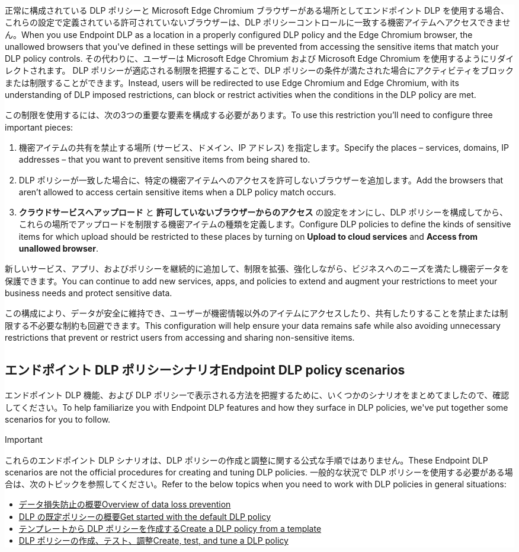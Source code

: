 <span data-ttu-id="4da4b-157">正常に構成されている DLP ポリシーと Microsoft Edge Chromium ブラウザーがある場所としてエンドポイント DLP を使用する場合、これらの設定で定義されている許可されていないブラウザーは、DLP ポリシーコントロールに一致する機密アイテムへアクセスできません。</span><span class="sxs-lookup"><span data-stu-id="4da4b-157">When you use Endpoint DLP as a location in a properly configured DLP policy and the Edge Chromium browser, the unallowed browsers that you've defined in these settings will be prevented from accessing the sensitive items that match your DLP policy controls.</span></span> <span data-ttu-id="4da4b-158">その代わりに、ユーザーは Microsoft Edge Chromium および Microsoft Edge Chromium を使用するようにリダイレクトされます。 DLP ポリシーが適応される制限を把握することで、DLP ポリシーの条件が満たされた場合にアクティビティをブロックまたは制限することができます。</span><span class="sxs-lookup"><span data-stu-id="4da4b-158">Instead, users will be redirected to use Edge Chromium and Edge Chromium, with its understanding of DLP imposed restrictions, can block or restrict activities when the conditions in the DLP policy are met.</span></span>

<span data-ttu-id="4da4b-159">この制限を使用するには、次の3つの重要な要素を構成する必要があります。</span><span class="sxs-lookup"><span data-stu-id="4da4b-159">To use this restriction you’ll need to configure three important pieces:</span></span>

1. <span data-ttu-id="4da4b-160">機密アイテムの共有を禁止する場所 (サービス、ドメイン、IP アドレス) を指定します。</span><span class="sxs-lookup"><span data-stu-id="4da4b-160">Specify the places – services, domains, IP addresses – that you want to prevent sensitive items from being shared to.</span></span>

2. <span data-ttu-id="4da4b-161">DLP ポリシーが一致した場合に、特定の機密アイテムへのアクセスを許可しないブラウザーを追加します。</span><span class="sxs-lookup"><span data-stu-id="4da4b-161">Add the browsers that aren’t allowed to access certain sensitive items when a DLP policy match occurs.</span></span>

3. <span data-ttu-id="4da4b-162">**クラウドサービスへアップロード** と **許可していないブラウザーからのアクセス** の設定をオンにし、DLP ポリシーを構成してから、これらの場所でアップロードを制限する機密アイテムの種類を定義します。</span><span class="sxs-lookup"><span data-stu-id="4da4b-162">Configure DLP policies to define the kinds of sensitive items for which upload should be restricted to these places by turning on **Upload to cloud services** and **Access from unallowed browser**.</span></span>

<span data-ttu-id="4da4b-163">新しいサービス、アプリ、およびポリシーを継続的に追加して、制限を拡張、強化しながら、ビジネスへのニーズを満たし機密データを保護できます。</span><span class="sxs-lookup"><span data-stu-id="4da4b-163">You can continue to add new services, apps, and policies to extend and augment your restrictions to meet your business needs and protect sensitive data.</span></span> 

<span data-ttu-id="4da4b-164">この構成により、データが安全に維持でき、ユーザーが機密情報以外のアイテムにアクセスしたり、共有したりすることを禁止または制限する不必要な制約も回避できます。</span><span class="sxs-lookup"><span data-stu-id="4da4b-164">This configuration will help ensure your data remains safe while also avoiding unnecessary restrictions that prevent or restrict users from accessing and sharing non-sensitive items.</span></span>

## <a name="endpoint-dlp-policy-scenarios"></a><span data-ttu-id="4da4b-165">エンドポイント DLP ポリシーシナリオ</span><span class="sxs-lookup"><span data-stu-id="4da4b-165">Endpoint DLP policy scenarios</span></span>

<span data-ttu-id="4da4b-166">エンドポイント DLP 機能、および DLP ポリシーで表示される方法を把握するために、いくつかのシナリオをまとめてましたので、確認してください。</span><span class="sxs-lookup"><span data-stu-id="4da4b-166">To help familiarize you with Endpoint DLP features and how they surface in DLP policies, we've put together some scenarios for you to follow.</span></span>

> [!IMPORTANT]
> <span data-ttu-id="4da4b-167">これらのエンドポイント DLP シナリオは、DLP ポリシーの作成と調整に関する公式な手順ではありません。</span><span class="sxs-lookup"><span data-stu-id="4da4b-167">These Endpoint DLP scenarios are not the official procedures for creating and tuning DLP policies.</span></span> <span data-ttu-id="4da4b-168">一般的な状況で DLP ポリシーを使用する必要がある場合は、次のトピックを参照してください。</span><span class="sxs-lookup"><span data-stu-id="4da4b-168">Refer to the below topics when you need to work with DLP policies in general situations:</span></span>
>- [<span data-ttu-id="4da4b-169">データ損失防止の概要</span><span class="sxs-lookup"><span data-stu-id="4da4b-169">Overview of data loss prevention</span></span>](data-loss-prevention-policies.md)
>- [<span data-ttu-id="4da4b-170">DLP の既定ポリシーの概要</span><span class="sxs-lookup"><span data-stu-id="4da4b-170">Get started with the default DLP policy</span></span>](get-started-with-the-default-dlp-policy.md)
>- [<span data-ttu-id="4da4b-171">テンプレートから DLP ポリシーを作成する</span><span class="sxs-lookup"><span data-stu-id="4da4b-171">Create a DLP policy from a template</span></span>](create-a-dlp-policy-from-a-template.md)
>- [<span data-ttu-id="4da4b-172">DLP ポリシーの作成、テスト、調整</span><span class="sxs-lookup"><span data-stu-id="4da4b-172">Create, test, and tune a DLP policy</span></span>](create-test-tune-dlp-policy.md)
